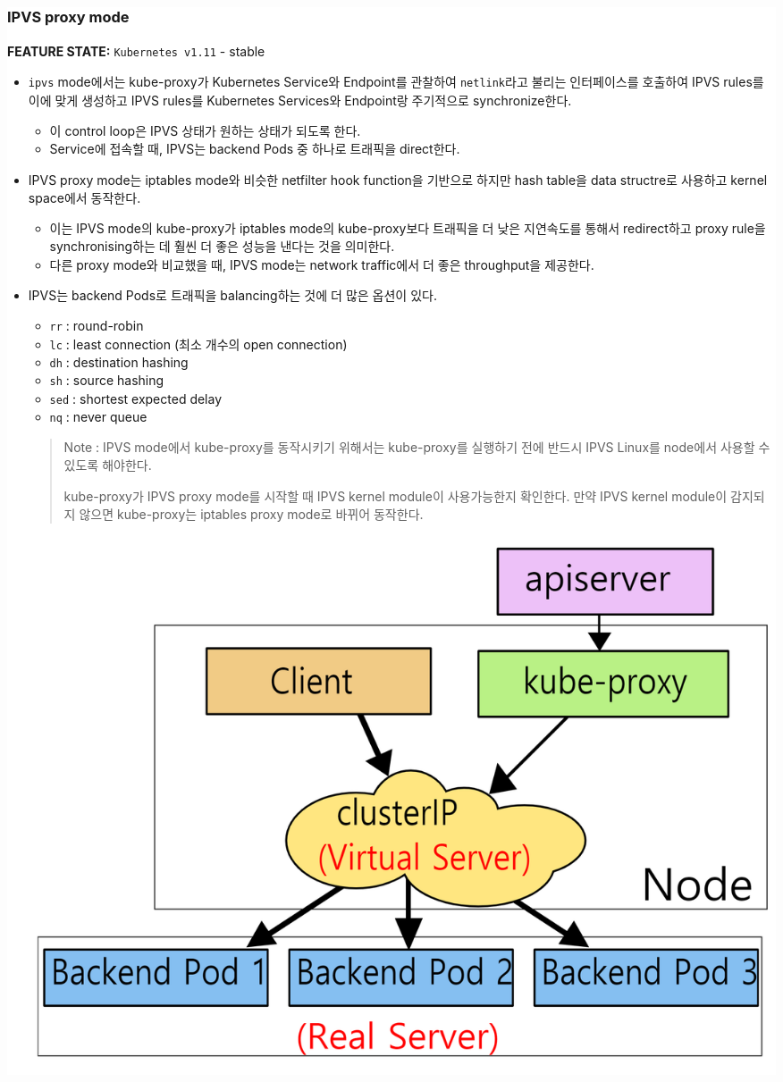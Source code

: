 ### IPVS proxy mode

**FEATURE STATE:** `Kubernetes v1.11` - stable

* `ipvs` mode에서는 kube-proxy가 Kubernetes Service와 Endpoint를 관찰하여 `netlink`라고 불리는 인터페이스를 호출하여 IPVS rules를 이에 맞게 생성하고 IPVS rules를 Kubernetes Services와 Endpoint랑 주기적으로 synchronize한다.

  * 이 control loop은 IPVS 상태가 원하는 상태가 되도록 한다.
  * Service에 접속할 때, IPVS는 backend Pods 중 하나로 트래픽을 direct한다.

* IPVS proxy mode는  iptables mode와 비슷한 netfilter hook function을 기반으로 하지만 hash table을 data structre로 사용하고 kernel space에서 동작한다.

  * 이는 IPVS mode의 kube-proxy가 iptables mode의 kube-proxy보다 트래픽을 더 낮은 지연속도를 통해서 redirect하고 proxy rule을 synchronising하는 데 훨씬 더 좋은 성능을 낸다는 것을 의미한다.
  * 다른 proxy mode와 비교했을 때, IPVS mode는 network traffic에서 더 좋은 throughput을 제공한다.

* IPVS는 backend Pods로 트래픽을 balancing하는 것에 더 많은 옵션이 있다.

  * `rr` : round-robin
  * `lc` : least connection (최소 개수의 open connection)
  * `dh` : destination hashing
  * `sh` : source hashing
  * `sed` : shortest expected delay
  * `nq` : never queue

  > Note : IPVS mode에서 kube-proxy를 동작시키기 위해서는 kube-proxy를 실행하기 전에 반드시 IPVS Linux를 node에서 사용할 수 있도록 해야한다.
  >
  > kube-proxy가 IPVS proxy mode를 시작할 때 IPVS kernel module이 사용가능한지 확인한다. 만약 IPVS kernel module이 감지되지 않으면 kube-proxy는 iptables proxy mode로 바뀌어 동작한다.

  ![services-ipvs-overview](img\services-ipvs-overview.png)

